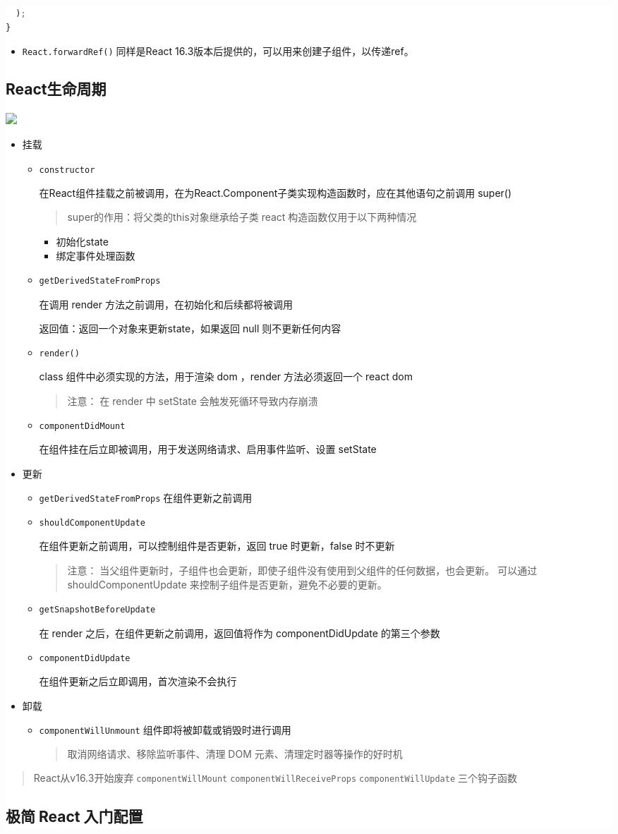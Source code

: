 ```javascript
  );
}
```
- `React.forwardRef()`  同样是React 16.3版本后提供的，可以用来创建子组件，以传递ref。

## React生命周期

![](https://ae01.alicdn.com/kf/Hbb3d522c7afa45d894e583388f1615f4p.jpg)

- 挂载
  - `constructor`

    在React组件挂载之前被调用，在为React.Component子类实现构造函数时，应在其他语句之前调用 super()
    > super的作用：将父类的this对象继承给子类
    react 构造函数仅用于以下两种情况
    - 初始化state
    - 绑定事件处理函数
    
  - `getDerivedStateFromProps`

    在调用 render 方法之前调用，在初始化和后续都将被调用

    返回值：返回一个对象来更新state，如果返回 null 则不更新任何内容
  - `render()`

    class 组件中必须实现的方法，用于渲染 dom ，render 方法必须返回一个 react dom

    > 注意： 在 render 中 setState 会触发死循环导致内存崩溃
  - `componentDidMount`

    在组件挂在后立即被调用，用于发送网络请求、启用事件监听、设置 setState
- 更新
  - `getDerivedStateFromProps`
    在组件更新之前调用

  - `shouldComponentUpdate`

    在组件更新之前调用，可以控制组件是否更新，返回 true 时更新，false 时不更新
    > 注意： 当父组件更新时，子组件也会更新，即使子组件没有使用到父组件的任何数据，也会更新。
    可以通过 shouldComponentUpdate 来控制子组件是否更新，避免不必要的更新。
  - `getSnapshotBeforeUpdate`

    在 render 之后，在组件更新之前调用，返回值将作为 componentDidUpdate 的第三个参数
  - `componentDidUpdate`

    在组件更新之后立即调用，首次渲染不会执行
    
- 卸载
  - `componentWillUnmount`
    组件即将被卸载或销毁时进行调用
    > 取消网络请求、移除监听事件、清理 DOM 元素、清理定时器等操作的好时机

> React从v16.3开始废弃 `componentWillMount` `componentWillReceiveProps` `componentWillUpdate` 三个钩子函数




## 极简 React 入门配置
